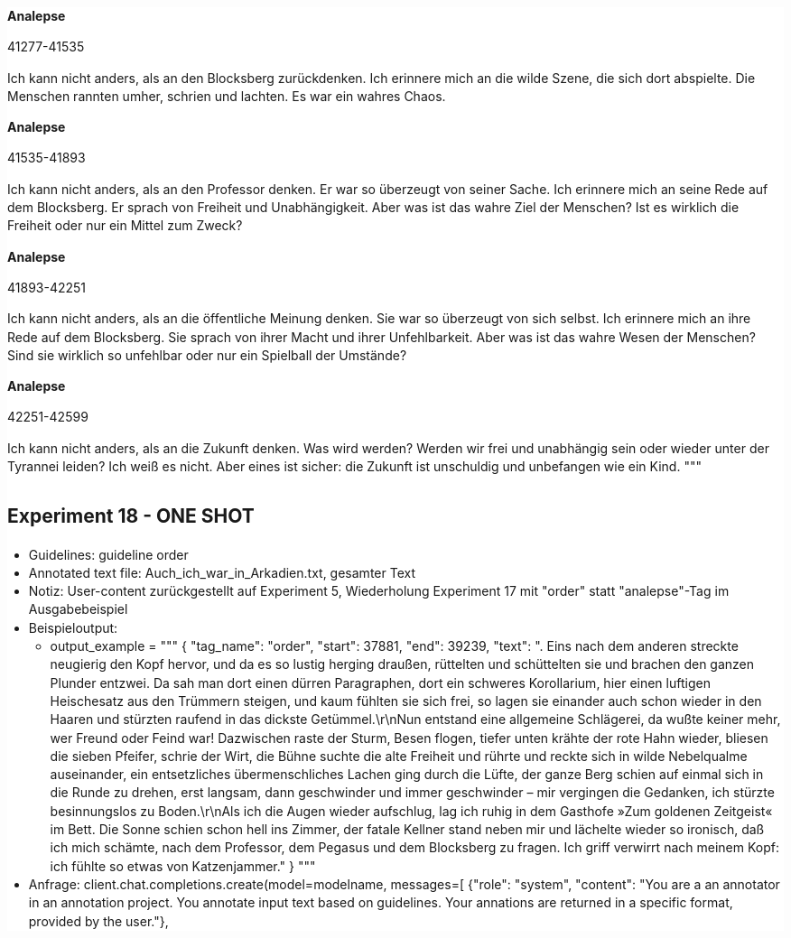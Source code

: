   **Analepse**

  41277-41535

  Ich kann nicht anders, als an den Blocksberg zurückdenken. Ich erinnere mich an die wilde Szene, die sich dort abspielte. Die Menschen rannten umher, schrien und lachten. Es war ein wahres Chaos.

  **Analepse**

  41535-41893

  Ich kann nicht anders, als an den Professor denken. Er war so überzeugt von seiner Sache. Ich erinnere mich an seine Rede auf dem Blocksberg. Er sprach von Freiheit und Unabhängigkeit. Aber was ist das wahre Ziel der Menschen? Ist es wirklich die Freiheit oder nur ein Mittel zum Zweck?

  **Analepse**

  41893-42251

  Ich kann nicht anders, als an die öffentliche Meinung denken. Sie war so überzeugt von sich selbst. Ich erinnere mich an ihre Rede auf dem Blocksberg. Sie sprach von ihrer Macht und ihrer Unfehlbarkeit. Aber was ist das wahre Wesen der Menschen? Sind sie wirklich so unfehlbar oder nur ein Spielball der Umstände?

  **Analepse**

  42251-42599

  Ich kann nicht anders, als an die Zukunft denken. Was wird werden? Werden wir frei und unabhängig sein oder wieder unter der Tyrannei leiden? Ich weiß es nicht. Aber eines ist sicher: die Zukunft ist unschuldig und unbefangen wie ein Kind.
  """


## Experiment 18 - ONE SHOT

- Guidelines: guideline order
- Annotated text file: Auch_ich_war_in_Arkadien.txt, gesamter Text
- Notiz: User-content zurückgestellt auf Experiment 5, Wiederholung Experiment 17 mit "order" statt "analepse"-Tag im Ausgabebeispiel
- Beispieloutput:
  - output_example = """
      {
          "tag_name": "order",
          "start": 37881,
          "end": 39239,
          "text": ". Eins nach dem anderen streckte neugierig den Kopf hervor, und da es so lustig herging draußen, rüttelten und schüttelten sie und brachen den ganzen Plunder entzwei. Da sah man dort einen dürren Paragraphen, dort ein schweres Korollarium, hier einen luftigen Heischesatz aus den Trümmern steigen, und kaum fühlten sie sich frei, so lagen sie einander auch schon wieder in den Haaren und stürzten raufend in das dickste Getümmel.\r\nNun entstand eine allgemeine Schlägerei, da wußte keiner mehr, wer Freund oder Feind war! Dazwischen raste der Sturm, Besen flogen, tiefer unten krähte der rote Hahn wieder, bliesen die sieben Pfeifer, schrie der Wirt, die Bühne suchte die alte Freiheit und rührte und reckte sich in wilde Nebelqualme auseinander, ein entsetzliches übermenschliches Lachen ging durch die Lüfte, der ganze Berg schien auf einmal sich in die Runde zu drehen, erst langsam, dann geschwinder und immer geschwinder – mir vergingen die Gedanken, ich stürzte besinnungslos zu Boden.\r\nAls ich die Augen wieder aufschlug, lag ich ruhig in dem Gasthofe »Zum goldenen Zeitgeist« im Bett. Die Sonne schien schon hell ins Zimmer, der fatale Kellner stand neben mir und lächelte wieder so ironisch, daß ich mich schämte, nach dem Professor, dem Pegasus und dem Blocksberg zu fragen. Ich griff verwirrt nach meinem Kopf: ich fühlte so etwas von Katzenjammer."
      } """
- Anfrage: client.chat.completions.create(model=modelname, messages=[
    {"role": "system", "content": "You are a an annotator in an annotation project. You annotate input text based on guidelines. Your annations are returned in a specific format, provided by the user."},
